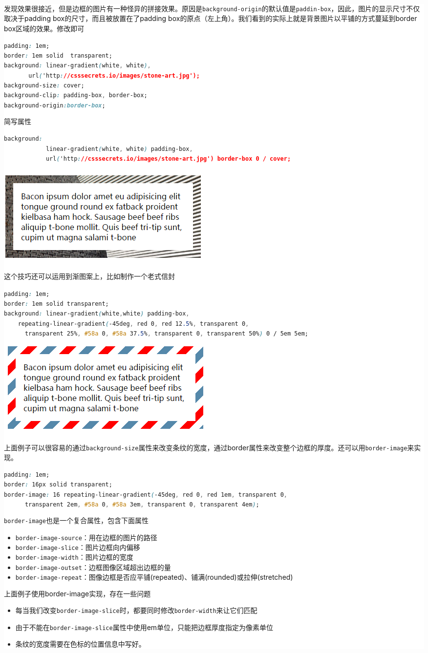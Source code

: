 发现效果很接近，但是边框的图片有一种怪异的拼接效果。原因是`background-origin`的默认值是`paddin-box`，因此，图片的显示尺寸不仅取决于padding box的尺寸，而且被放置在了padding box的原点（左上角）。我们看到的实际上就是背景图片以平铺的方式蔓延到border box区域的效果。修改即可 

``` css
padding: 1em;
border: 1em solid  transparent;
background: linear-gradient(white, white),
	   url('http://csssecrets.io/images/stone-art.jpg');
background-size: cover;
background-clip: padding-box, border-box;
background-origin:border-box;
```

简写属性
```css
background: 
            linear-gradient(white, white) padding-box,
            url('http://csssecrets.io/images/stone-art.jpg') border-box 0 / cover;
```

![enter description here][38]

这个技巧还可以运用到渐图案上，比如制作一个老式信封

``` css
padding: 1em;
border: 1em solid transparent;
background: linear-gradient(white,white) padding-box,
	repeating-linear-gradient(-45deg, red 0, red 12.5%, transparent 0,
	  transparent 25%, #58a 0, #58a 37.5%, transparent 0, transparent 50%) 0 / 5em 5em;
```
![enter description here][39]

上面例子可以很容易的通过`background-size`属性来改变条纹的宽度，通过border属性来改变整个边框的厚度。还可以用`border-image`来实现。

``` css
padding: 1em;
border: 16px solid transparent;
border-image: 16 repeating-linear-gradient(-45deg, red 0, red 1em, transparent 0,
	  transparent 2em, #58a 0, #58a 3em, transparent 0, transparent 4em);
```

`border-image`也是一个复合属性，包含下面属性

* `border-image-source`：用在边框的图片的路径
* `border-image-slice`：图片边框向内偏移
* `border-image-width`：图片边框的宽度
* `border-image-outset`：边框图像区域超出边框的量
* `border-image-repeat`：图像边框是否应平铺(repeated)、铺满(rounded)或拉伸(stretched)

上面例子使用border-image实现，存在一些问题

* 每当我们改变`border-image-slice`时，都要同时修改`border-width`来让它们匹配
* 由于不能在`border-image-slice`属性中使用em单位，只能把边框厚度指定为像素单位
* 条纹的宽度需要在色标的位置信息中写好。



  [1]: ./images/color.jpg "色轮"
  [2]: ./images/1.png "1.png"
  [3]: ./images/2.png "2.png"
  [4]: ./images/02-1.png "02-1.png"
  [5]: ./images/02-2.png "02-2.png"
  [6]: ./images/03-1.png "03-1.png"
  [7]: ./images/04-1.png "04-1.png"
  [8]: ./images/04-2.png "04-2.png"
  [9]: ./images/04-3.png "04-3.png"
  [10]: ./images/04-4.png "04-4.png"
  [11]: ./images/05-1.png "05-1.png"
  [12]: ./images/05-2.png "05-2.png"
  [13]: ./images/05-3.png "05-3.png"
  [14]: ./images/05-4.png "05-4.png"
  [15]: ./images/05-5.png "05-5.png"
  [16]: ./images/05-6.png "05-6.png"
  [17]: ./images/05-7.png "05-7.png"
  [18]: ./images/05-8.png "05-8.png"
  [19]: ./images/05-9.png "05-9.png"
  [20]: ./images/05-10.png "05-10.png"
  [21]: ./images/06-1.png "06-1.png"
  [22]: ./images/06-2.png "06-2.png"
  [23]: ./images/06-3.png "06-3.png"
  [24]: ./images/06-4.png "06-4.png"
  [25]: ./images/06-5.png "06-5.png"
  [26]: ./images/06-11.png "棋盘"
  [27]: ./images/06-6.png "06-6.png"
  [28]: ./images/06-7.png "06-7.png"
  [29]: ./images/06-8.png "06-8.png"
  [30]: ./images/06-9.png "06-9.png"
  [31]: ./images/06-10.png "06-10.png"
  [32]: ./images/06-11.png "06-11.png"
  [33]: ./images/07-1.png "07-1.png"
  [34]: ./images/07-2.png "07-2.png"
  [35]: ./images/07-3.png "07-3.png"
  [36]: ./images/08-1.png "08-1.png"
  [37]: ./images/08-2.png "08-2.png"
  [38]: ./images/08-3.png "08-3.png"
  [39]: ./images/08-4.png "08-4.png"
  [40]: ./images/08-5.png "08-5.png"
  [41]: ./images/08-6.png "08-6.png"